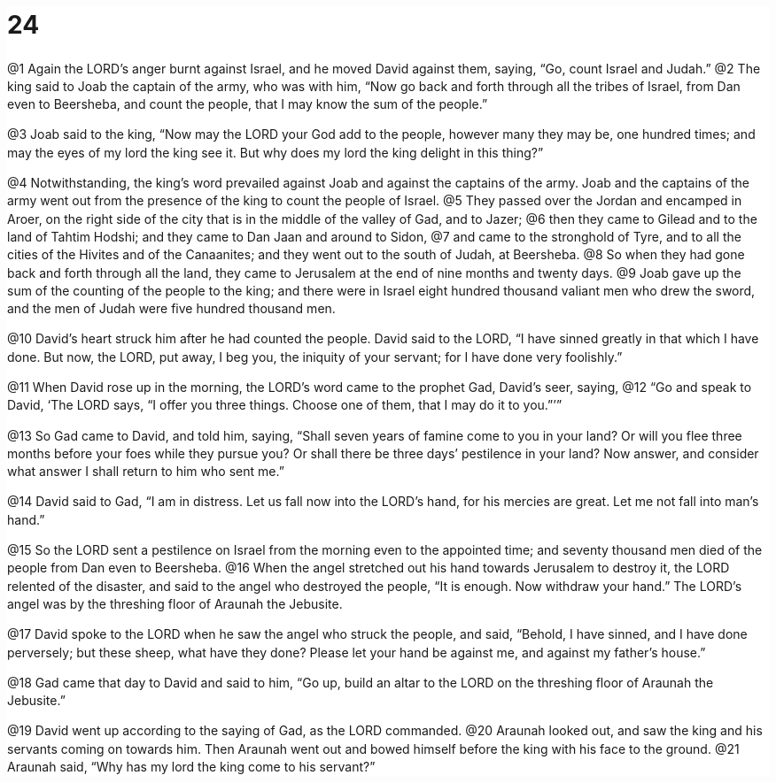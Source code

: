 # 24 
@1 Again the LORD’s anger burnt against Israel, and he moved David against them, saying, “Go, count Israel and Judah.” @2 The king said to Joab the captain of the army, who was with him, “Now go back and forth through all the tribes of Israel, from Dan even to Beersheba, and count the people, that I may know the sum of the people.” 

@3 Joab said to the king, “Now may the LORD your God add to the people, however many they may be, one hundred times; and may the eyes of my lord the king see it. But why does my lord the king delight in this thing?” 

@4 Notwithstanding, the king’s word prevailed against Joab and against the captains of the army. Joab and the captains of the army went out from the presence of the king to count the people of Israel. @5 They passed over the Jordan and encamped in Aroer, on the right side of the city that is in the middle of the valley of Gad, and to Jazer; @6 then they came to Gilead and to the land of Tahtim Hodshi; and they came to Dan Jaan and around to Sidon, @7 and came to the stronghold of Tyre, and to all the cities of the Hivites and of the Canaanites; and they went out to the south of Judah, at Beersheba. @8 So when they had gone back and forth through all the land, they came to Jerusalem at the end of nine months and twenty days. @9 Joab gave up the sum of the counting of the people to the king; and there were in Israel eight hundred thousand valiant men who drew the sword, and the men of Judah were five hundred thousand men. 

@10 David’s heart struck him after he had counted the people. David said to the LORD, “I have sinned greatly in that which I have done. But now, the LORD, put away, I beg you, the iniquity of your servant; for I have done very foolishly.” 

@11 When David rose up in the morning, the LORD’s word came to the prophet Gad, David’s seer, saying, @12 “Go and speak to David, ‘The LORD says, “I offer you three things. Choose one of them, that I may do it to you.”’” 

@13 So Gad came to David, and told him, saying, “Shall seven years of famine come to you in your land? Or will you flee three months before your foes while they pursue you? Or shall there be three days’ pestilence in your land? Now answer, and consider what answer I shall return to him who sent me.” 

@14 David said to Gad, “I am in distress. Let us fall now into the LORD’s hand, for his mercies are great. Let me not fall into man’s hand.” 

@15 So the LORD sent a pestilence on Israel from the morning even to the appointed time; and seventy thousand men died of the people from Dan even to Beersheba. @16 When the angel stretched out his hand towards Jerusalem to destroy it, the LORD relented of the disaster, and said to the angel who destroyed the people, “It is enough. Now withdraw your hand.” The LORD’s angel was by the threshing floor of Araunah the Jebusite. 

@17 David spoke to the LORD when he saw the angel who struck the people, and said, “Behold, I have sinned, and I have done perversely; but these sheep, what have they done? Please let your hand be against me, and against my father’s house.” 

@18 Gad came that day to David and said to him, “Go up, build an altar to the LORD on the threshing floor of Araunah the Jebusite.” 

@19 David went up according to the saying of Gad, as the LORD commanded. @20 Araunah looked out, and saw the king and his servants coming on towards him. Then Araunah went out and bowed himself before the king with his face to the ground. @21 Araunah said, “Why has my lord the king come to his servant?” 
